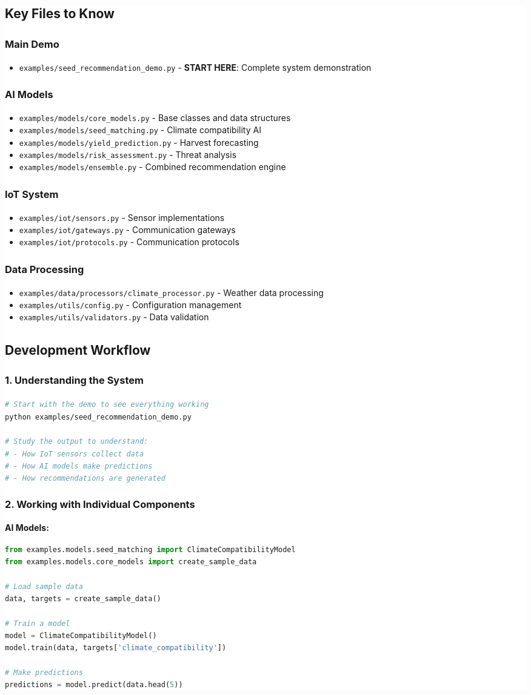 ## **Key Files to Know**

### **Main Demo**
- `examples/seed_recommendation_demo.py` - **START HERE**: Complete system demonstration

### **AI Models**
- `examples/models/core_models.py` - Base classes and data structures
- `examples/models/seed_matching.py` - Climate compatibility AI
- `examples/models/yield_prediction.py` - Harvest forecasting
- `examples/models/risk_assessment.py` - Threat analysis
- `examples/models/ensemble.py` - Combined recommendation engine

### **IoT System**
- `examples/iot/sensors.py` - Sensor implementations
- `examples/iot/gateways.py` - Communication gateways
- `examples/iot/protocols.py` - Communication protocols

### **Data Processing**
- `examples/data/processors/climate_processor.py` - Weather data processing
- `examples/utils/config.py` - Configuration management
- `examples/utils/validators.py` - Data validation

## **Development Workflow**

### **1. Understanding the System**
```bash
# Start with the demo to see everything working
python examples/seed_recommendation_demo.py

# Study the output to understand:
# - How IoT sensors collect data
# - How AI models make predictions
# - How recommendations are generated
```

### **2. Working with Individual Components**

**AI Models:**
```python
from examples.models.seed_matching import ClimateCompatibilityModel
from examples.models.core_models import create_sample_data

# Load sample data
data, targets = create_sample_data()

# Train a model
model = ClimateCompatibilityModel()
model.train(data, targets['climate_compatibility'])

# Make predictions
predictions = model.predict(data.head(5))
```
